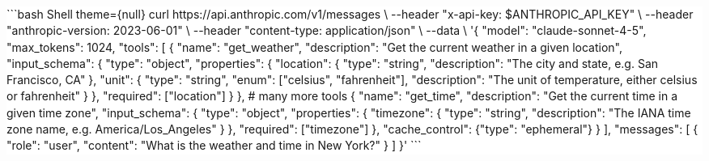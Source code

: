   <Accordion title="Caching tool definitions">
    <CodeGroup>
      ```bash Shell theme={null}
      curl https://api.anthropic.com/v1/messages \
           --header "x-api-key: $ANTHROPIC_API_KEY" \
           --header "anthropic-version: 2023-06-01" \
           --header "content-type: application/json" \
           --data \
      '{
          "model": "claude-sonnet-4-5",
          "max_tokens": 1024,
          "tools": [
              {
                  "name": "get_weather",
                  "description": "Get the current weather in a given location",
                  "input_schema": {
                      "type": "object",
                      "properties": {
                          "location": {
                              "type": "string",
                              "description": "The city and state, e.g. San Francisco, CA"
                          },
                          "unit": {
                              "type": "string",
                              "enum": ["celsius", "fahrenheit"],
                              "description": "The unit of temperature, either celsius or fahrenheit"
                          }
                      },
                      "required": ["location"]
                  }
              },
              # many more tools
              {
                  "name": "get_time",
                  "description": "Get the current time in a given time zone",
                  "input_schema": {
                      "type": "object",
                      "properties": {
                          "timezone": {
                              "type": "string",
                              "description": "The IANA time zone name, e.g. America/Los_Angeles"
                          }
                      },
                      "required": ["timezone"]
                  },
                  "cache_control": {"type": "ephemeral"}
              }
          ],
          "messages": [
              {
                  "role": "user",
                  "content": "What is the weather and time in New York?"
              }
          ]
      }'
      ```
